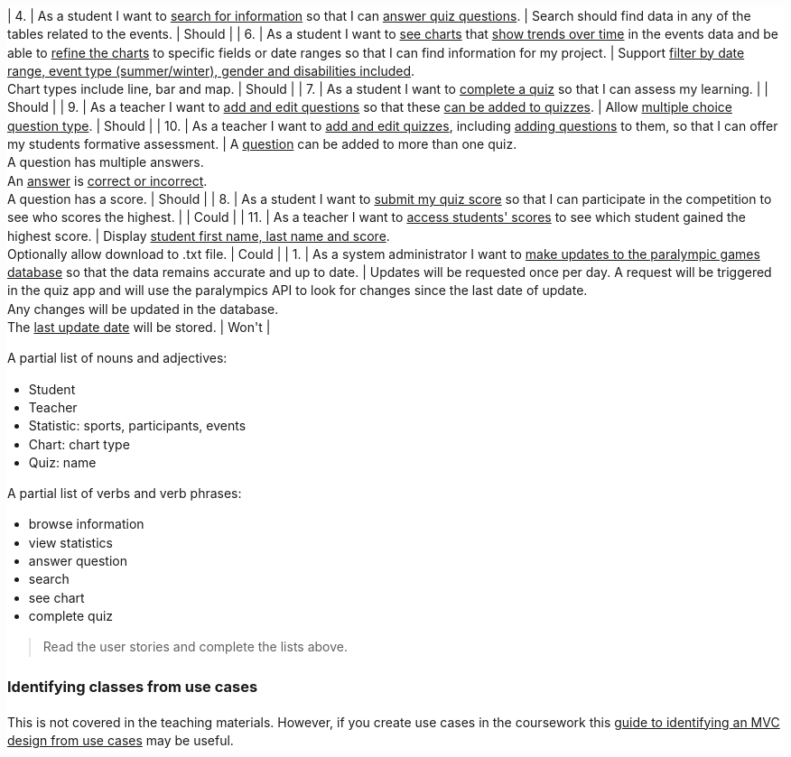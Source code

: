 | 4.  | As a student I want to <u>search for information</u> so that I can <u>answer quiz questions</u>.                                                                                                                       | Search should find data in any of the tables related to the events.                                                                                                                                                                                                                                                                                                                                                                           | Should   |
| 6.  | As a student I want to <u>see charts</u> that <u>show trends over time</u> in the events data and be able to <u>refine the charts</u> to specific fields or date ranges so that I can find information for my project. | Support <u>filter by date range, event type (summer/winter), gender and disabilities included</u>.<br>Chart types include line, bar and map.                                                                                                                                                                                                                                                                                                  | Should   |
| 7.  | As a student I want to <u>complete a quiz</u> so that I can assess my learning.                                                                                                                                        |                                                                                                                                                                                                                                                                                                                                                                                                                                               | Should   |
| 9.  | As a teacher I want to <u>add and edit questions</u> so that these <u>can be added to quizzes</u>.                                                                                                                     | Allow <u>multiple choice question type</u>.                                                                                                                                                                                                                                                                                                                                                                                                   | Should   |
| 10. | As a teacher I want to <u>add and edit quizzes</u>, including <u>adding questions</u> to them, so that I can offer my students formative assessment.                                                                   | A                                                                                                                                                                                                                                                                      <u>question</u> can be added to more than one quiz.<br>A question has multiple answers.<br>An <u>answer</u> is <u>correct or incorrect</u>.<br>A question has a score. | Should   |
| 8.  | As a student I want to <u>submit my quiz score</u> so that I can participate in the competition to see who scores the highest.                                                                                         |                                                                                                                                                                                                                                                                                                                                                                                                                                               | Could    |
| 11. | As a teacher I want to <u>access students' scores</u> to see which student gained the highest score.                                                                                                                   | Display <u>student first name, last name and score</u>.<br>Optionally allow download to .txt file.                                                                                                                                                                                                                                                                                                                                            | Could    |
| 1.  | As a system administrator I want to <u>make updates to the paralympic games database</u> so that the data remains accurate and up to date.                                                                             | Updates will be requested once per day. A request will be triggered in the quiz app and will use the paralympics API to look for changes since the last date of update.<br>Any changes will be updated in the database.<br>The <u>last update date</u> will be stored.                                                                                                                                                                        | Won't    |

A partial list of nouns and adjectives:

- Student
- Teacher
- Statistic: sports, participants, events
- Chart: chart type
- Quiz: name

A partial list of verbs and verb phrases:

- browse information
- view statistics
- answer question
- search
- see chart
- complete quiz

> Read the user stories and complete the lists above.

### Identifying classes from use cases

This is not covered in the teaching materials. However, if you create use cases in the coursework
this [guide to identifying an MVC design from use cases](https://guides.visual-paradigm.com/from-use-case-to-mvc-framework-a-guide-object-oriented-system-development/)
may be useful.

